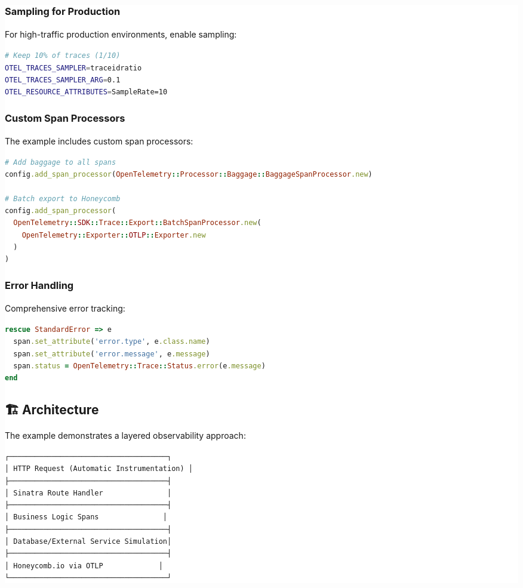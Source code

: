 ### Sampling for Production

For high-traffic production environments, enable sampling:

```bash
# Keep 10% of traces (1/10)
OTEL_TRACES_SAMPLER=traceidratio
OTEL_TRACES_SAMPLER_ARG=0.1
OTEL_RESOURCE_ATTRIBUTES=SampleRate=10
```

### Custom Span Processors

The example includes custom span processors:

```ruby
# Add baggage to all spans
config.add_span_processor(OpenTelemetry::Processor::Baggage::BaggageSpanProcessor.new)

# Batch export to Honeycomb
config.add_span_processor(
  OpenTelemetry::SDK::Trace::Export::BatchSpanProcessor.new(
    OpenTelemetry::Exporter::OTLP::Exporter.new
  )
)
```

### Error Handling

Comprehensive error tracking:

```ruby
rescue StandardError => e
  span.set_attribute('error.type', e.class.name)
  span.set_attribute('error.message', e.message)
  span.status = OpenTelemetry::Trace::Status.error(e.message)
end
```

## 🏗️ Architecture

The example demonstrates a layered observability approach:

```
┌─────────────────────────────────────┐
│ HTTP Request (Automatic Instrumentation) │
├─────────────────────────────────────┤
│ Sinatra Route Handler               │
├─────────────────────────────────────┤
│ Business Logic Spans               │
├─────────────────────────────────────┤
│ Database/External Service Simulation│
├─────────────────────────────────────┤
│ Honeycomb.io via OTLP             │
└─────────────────────────────────────┘
```
